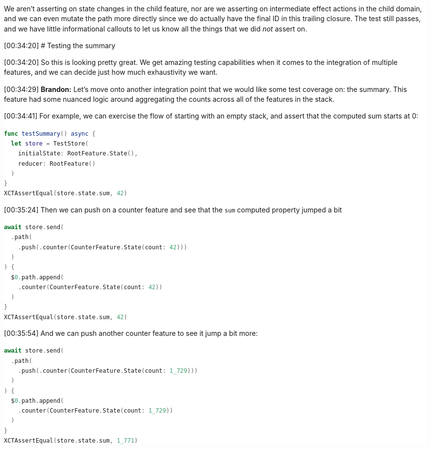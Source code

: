 We aren’t asserting on state changes in the child feature, nor are we asserting on intermediate effect actions in the child domain, and we can even mutate the path more directly since we do actually have the final ID in this trailing closure. The test still passes, and we have little informational callouts to let us know all the things that we did *not* assert on.

[00:34:20] # Testing the summary

[00:34:20] So this is looking pretty great. We get amazing testing capabilities when it comes to the integration of multiple features, and we can decide just how much exhaustivity we want.

[00:34:29] **Brandon:** Let’s move onto another integration point that we would like some test coverage on: the summary. This feature had some nuanced logic around aggregating the counts across all of the features in the stack.

[00:34:41] For example, we can exercise the flow of starting with an empty stack, and assert that the computed sum starts at 0:

```swift
func testSummary() async {
  let store = TestStore(
    initialState: RootFeature.State(),
    reducer: RootFeature()
  )
}
XCTAssertEqual(store.state.sum, 42)
```

[00:35:24] Then we can push on a counter feature and see that the `sum` computed property jumped a bit

```swift
await store.send(
  .path(
    .push(.counter(CounterFeature.State(count: 42)))
  )
) {
  $0.path.append(
    .counter(CounterFeature.State(count: 42))
  )
}
XCTAssertEqual(store.state.sum, 42)
```

[00:35:54] And we can push another counter feature to see it jump a bit more:

```swift
await store.send(
  .path(
    .push(.counter(CounterFeature.State(count: 1_729)))
  )
) {
  $0.path.append(
    .counter(CounterFeature.State(count: 1_729))
  )
}
XCTAssertEqual(store.state.sum, 1_771)
```
